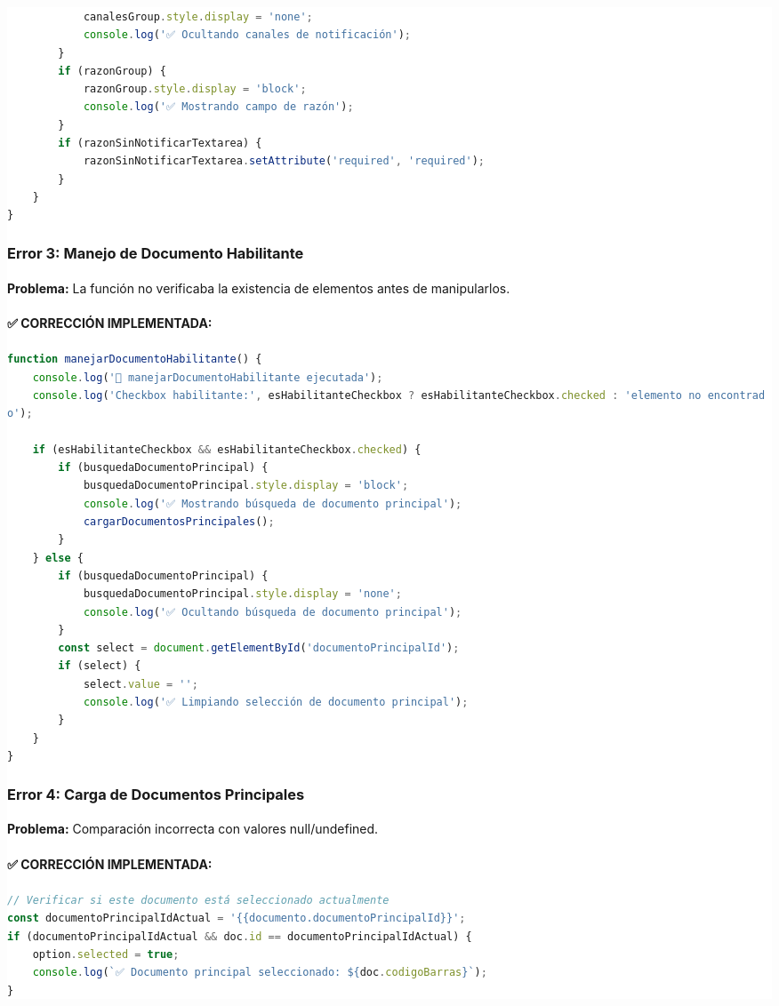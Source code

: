 ```javascript
            canalesGroup.style.display = 'none';
            console.log('✅ Ocultando canales de notificación');
        }
        if (razonGroup) {
            razonGroup.style.display = 'block';
            console.log('✅ Mostrando campo de razón');
        }
        if (razonSinNotificarTextarea) {
            razonSinNotificarTextarea.setAttribute('required', 'required');
        }
    }
}
```

### **Error 3: Manejo de Documento Habilitante**
**Problema:** La función no verificaba la existencia de elementos antes de manipularlos.

#### ✅ **CORRECCIÓN IMPLEMENTADA:**
```javascript
function manejarDocumentoHabilitante() {
    console.log('🔧 manejarDocumentoHabilitante ejecutada');
    console.log('Checkbox habilitante:', esHabilitanteCheckbox ? esHabilitanteCheckbox.checked : 'elemento no encontrado');
    
    if (esHabilitanteCheckbox && esHabilitanteCheckbox.checked) {
        if (busquedaDocumentoPrincipal) {
            busquedaDocumentoPrincipal.style.display = 'block';
            console.log('✅ Mostrando búsqueda de documento principal');
            cargarDocumentosPrincipales();
        }
    } else {
        if (busquedaDocumentoPrincipal) {
            busquedaDocumentoPrincipal.style.display = 'none';
            console.log('✅ Ocultando búsqueda de documento principal');
        }
        const select = document.getElementById('documentoPrincipalId');
        if (select) {
            select.value = '';
            console.log('✅ Limpiando selección de documento principal');
        }
    }
}
```

### **Error 4: Carga de Documentos Principales**
**Problema:** Comparación incorrecta con valores null/undefined.

#### ✅ **CORRECCIÓN IMPLEMENTADA:**
```javascript
// Verificar si este documento está seleccionado actualmente
const documentoPrincipalIdActual = '{{documento.documentoPrincipalId}}';
if (documentoPrincipalIdActual && doc.id == documentoPrincipalIdActual) {
    option.selected = true;
    console.log(`✅ Documento principal seleccionado: ${doc.codigoBarras}`);
}
```

